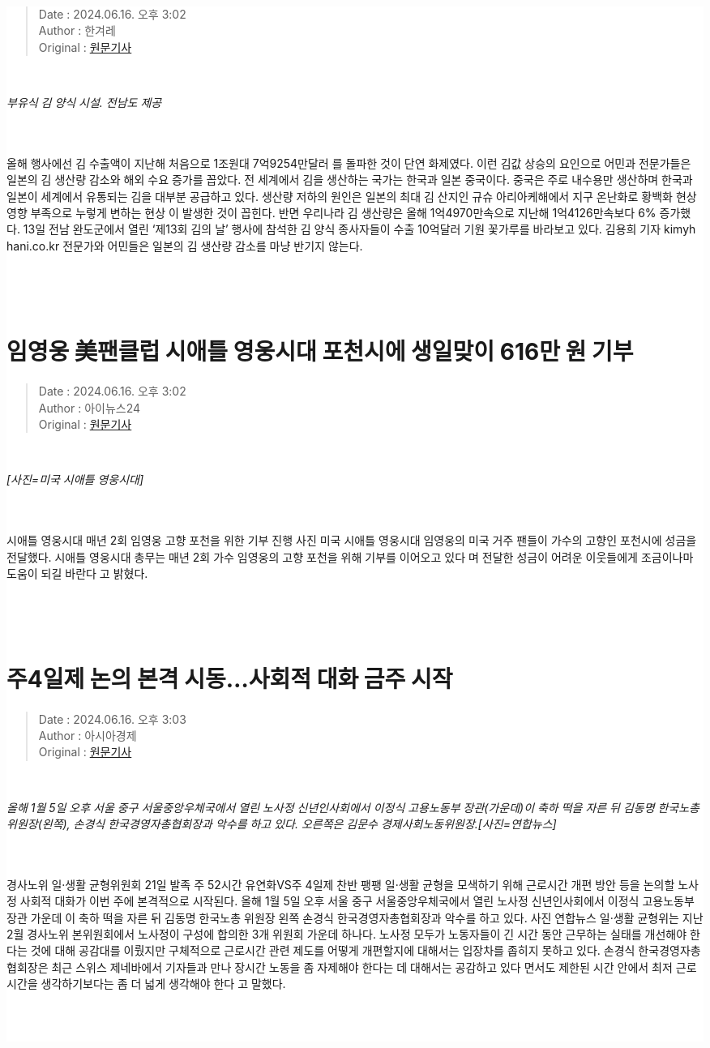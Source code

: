 > Date : 2024.06.16. 오후 3:02  
> Author : 한겨레  
> Original : [원문기사](https://n.news.naver.com/mnews/article/028/0002693909?sid=102)  
<br/>  
  
<img alt="부유식 김 양식 시설. 전남도 제공" class="_LAZY_LOADING _LAZY_LOADING_INIT_HIDE" src="https://imgnews.pstatic.net/image/028/2024/06/16/0002693909_001_20240616150211424.jpg?type=w647" id="img1" style="display: none;"></img><em class="img_desc">부유식 김 양식 시설. 전남도 제공</em>  
<br/><br/>  
  
올해 행사에선 김 수출액이 지난해 처음으로 1조원대 7억9254만달러 를 돌파한 것이 단연 화제였다.
이런 김값 상승의 요인으로 어민과 전문가들은 일본의 김 생산량 감소와 해외 수요 증가를 꼽았다.
전 세계에서 김을 생산하는 국가는 한국과 일본 중국이다.
중국은 주로 내수용만 생산하며 한국과 일본이 세계에서 유통되는 김을 대부분 공급하고 있다.
생산량 저하의 원인은 일본의 최대 김 산지인 규슈 아리아케해에서 지구 온난화로 황백화 현상 영향 부족으로 누렇게 변하는 현상 이 발생한 것이 꼽힌다.
반면 우리나라 김 생산량은 올해 1억4970만속으로 지난해 1억4126만속보다 6% 증가했다.
13일 전남 완도군에서 열린 ‘제13회 김의 날’ 행사에 참석한 김 양식 종사자들이 수출 10억달러 기원 꽃가루를 바라보고 있다.
김용희 기자 kimyh hani.co.kr 전문가와 어민들은 일본의 김 생산량 감소를 마냥 반기지 않는다.  
<br/><br/><br/>  

  
# 임영웅 美팬클럽 시애틀 영웅시대 포천시에 생일맞이 616만 원 기부  
  
> Date : 2024.06.16. 오후 3:02  
> Author : 아이뉴스24  
> Original : [원문기사](https://n.news.naver.com/mnews/article/031/0000844861?sid=102)  
<br/>  
  
<img alt="[사진=미국 시애틀 영웅시대]" class="_LAZY_LOADING _LAZY_LOADING_INIT_HIDE" src="https://imgnews.pstatic.net/image/031/2024/06/16/0000844861_001_20240616150211438.jpg?type=w647" id="img1" style="display: none;"></img><em class="img_desc">[사진=미국 시애틀 영웅시대]</em>  
<br/><br/>  
  
시애틀 영웅시대 매년 2회 임영웅 고향 포천을 위한 기부 진행 사진 미국 시애틀 영웅시대 임영웅의 미국 거주 팬들이 가수의 고향인 포천시에 성금을 전달했다.
시애틀 영웅시대 총무는 매년 2회 가수 임영웅의 고향 포천을 위해 기부를 이어오고 있다 며 전달한 성금이 어려운 이웃들에게 조금이나마 도움이 되길 바란다 고 밝혔다.  
<br/><br/><br/>  

  
# 주4일제 논의 본격 시동…사회적 대화 금주 시작  
  
> Date : 2024.06.16. 오후 3:03  
> Author : 아시아경제  
> Original : [원문기사](https://n.news.naver.com/mnews/article/277/0005432376?sid=102)  
<br/>  
  
<img alt="올해 1월 5일 오후 서울 중구 서울중앙우체국에서 열린 노사정 신년인사회에서 이정식 고용노동부 장관(가운데)이 축하 떡을 자른 뒤 김동명 한국노총 위원장(왼쪽), 손경식 한국경영자총협회장과 악수를 하고 있다. 오른쪽" class="_LAZY_LOADING _LAZY_LOADING_INIT_HIDE" src="https://imgnews.pstatic.net/image/277/2024/06/16/0005432376_001_20240616150310000.jpg?type=w647" id="img1" style="display: none;"></img><em class="img_desc">올해 1월 5일 오후 서울 중구 서울중앙우체국에서 열린 노사정 신년인사회에서 이정식 고용노동부 장관(가운데)이 축하 떡을 자른 뒤 김동명 한국노총 위원장(왼쪽), 손경식 한국경영자총협회장과 악수를 하고 있다. 오른쪽은 김문수 경제사회노동위원장.[사진=연합뉴스]</em>  
<br/><br/>  
  
경사노위 일·생활 균형위원회 21일 발족 주 52시간 유연화VS주 4일제 찬반 팽팽 일·생활 균형을 모색하기 위해 근로시간 개편 방안 등을 논의할 노사정 사회적 대화가 이번 주에 본격적으로 시작된다.
올해 1월 5일 오후 서울 중구 서울중앙우체국에서 열린 노사정 신년인사회에서 이정식 고용노동부 장관 가운데 이 축하 떡을 자른 뒤 김동명 한국노총 위원장 왼쪽 손경식 한국경영자총협회장과 악수를 하고 있다.
사진 연합뉴스 일·생활 균형위는 지난 2월 경사노위 본위원회에서 노사정이 구성에 합의한 3개 위원회 가운데 하나다.
노사정 모두가 노동자들이 긴 시간 동안 근무하는 실태를 개선해야 한다는 것에 대해 공감대를 이뤘지만 구체적으로 근로시간 관련 제도를 어떻게 개편할지에 대해서는 입장차를 좁히지 못하고 있다.
손경식 한국경영자총협회장은 최근 스위스 제네바에서 기자들과 만나 장시간 노동을 좀 자제해야 한다는 데 대해서는 공감하고 있다 면서도 제한된 시간 안에서 최저 근로시간을 생각하기보다는 좀 더 넓게 생각해야 한다 고 말했다.  
<br/><br/><br/>  
